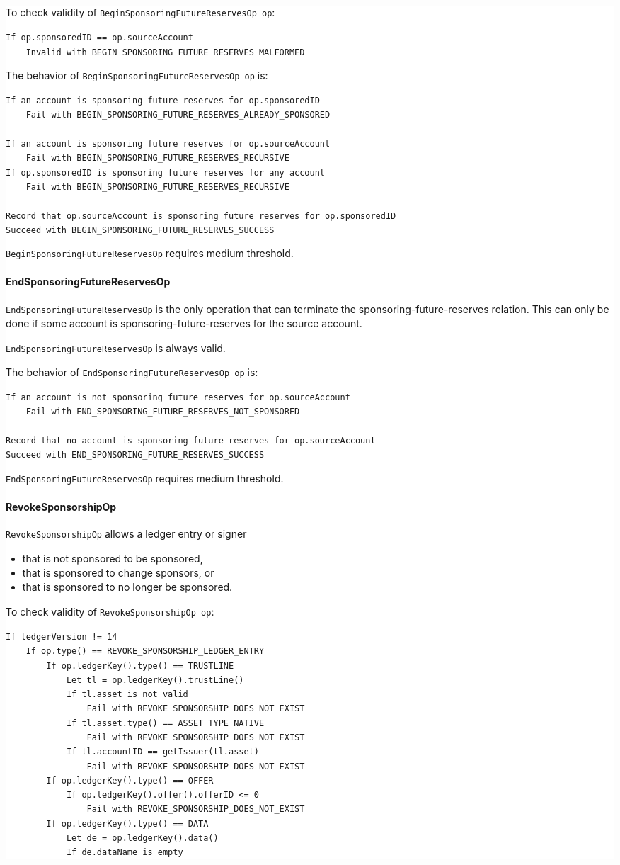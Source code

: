 To check validity of `BeginSponsoringFutureReservesOp op`:

```
If op.sponsoredID == op.sourceAccount
    Invalid with BEGIN_SPONSORING_FUTURE_RESERVES_MALFORMED
```

The behavior of `BeginSponsoringFutureReservesOp op` is:

```
If an account is sponsoring future reserves for op.sponsoredID
    Fail with BEGIN_SPONSORING_FUTURE_RESERVES_ALREADY_SPONSORED

If an account is sponsoring future reserves for op.sourceAccount
    Fail with BEGIN_SPONSORING_FUTURE_RESERVES_RECURSIVE
If op.sponsoredID is sponsoring future reserves for any account
    Fail with BEGIN_SPONSORING_FUTURE_RESERVES_RECURSIVE

Record that op.sourceAccount is sponsoring future reserves for op.sponsoredID
Succeed with BEGIN_SPONSORING_FUTURE_RESERVES_SUCCESS
```

`BeginSponsoringFutureReservesOp` requires medium threshold.

#### EndSponsoringFutureReservesOp

`EndSponsoringFutureReservesOp` is the only operation that can terminate the
sponsoring-future-reserves relation. This can only be done if some account is
sponsoring-future-reserves for the source account.

`EndSponsoringFutureReservesOp` is always valid.

The behavior of `EndSponsoringFutureReservesOp op` is:

```
If an account is not sponsoring future reserves for op.sourceAccount
    Fail with END_SPONSORING_FUTURE_RESERVES_NOT_SPONSORED

Record that no account is sponsoring future reserves for op.sourceAccount
Succeed with END_SPONSORING_FUTURE_RESERVES_SUCCESS
```

`EndSponsoringFutureReservesOp` requires medium threshold.

#### RevokeSponsorshipOp

`RevokeSponsorshipOp` allows a ledger entry or signer

- that is not sponsored to be sponsored,
- that is sponsored to change sponsors, or
- that is sponsored to no longer be sponsored.

To check validity of `RevokeSponsorshipOp op`:

```
If ledgerVersion != 14
    If op.type() == REVOKE_SPONSORSHIP_LEDGER_ENTRY
        If op.ledgerKey().type() == TRUSTLINE
            Let tl = op.ledgerKey().trustLine()
            If tl.asset is not valid
                Fail with REVOKE_SPONSORSHIP_DOES_NOT_EXIST
            If tl.asset.type() == ASSET_TYPE_NATIVE
                Fail with REVOKE_SPONSORSHIP_DOES_NOT_EXIST
            If tl.accountID == getIssuer(tl.asset)
                Fail with REVOKE_SPONSORSHIP_DOES_NOT_EXIST
        If op.ledgerKey().type() == OFFER
            If op.ledgerKey().offer().offerID <= 0
                Fail with REVOKE_SPONSORSHIP_DOES_NOT_EXIST
        If op.ledgerKey().type() == DATA
            Let de = op.ledgerKey().data()
            If de.dataName is empty
```